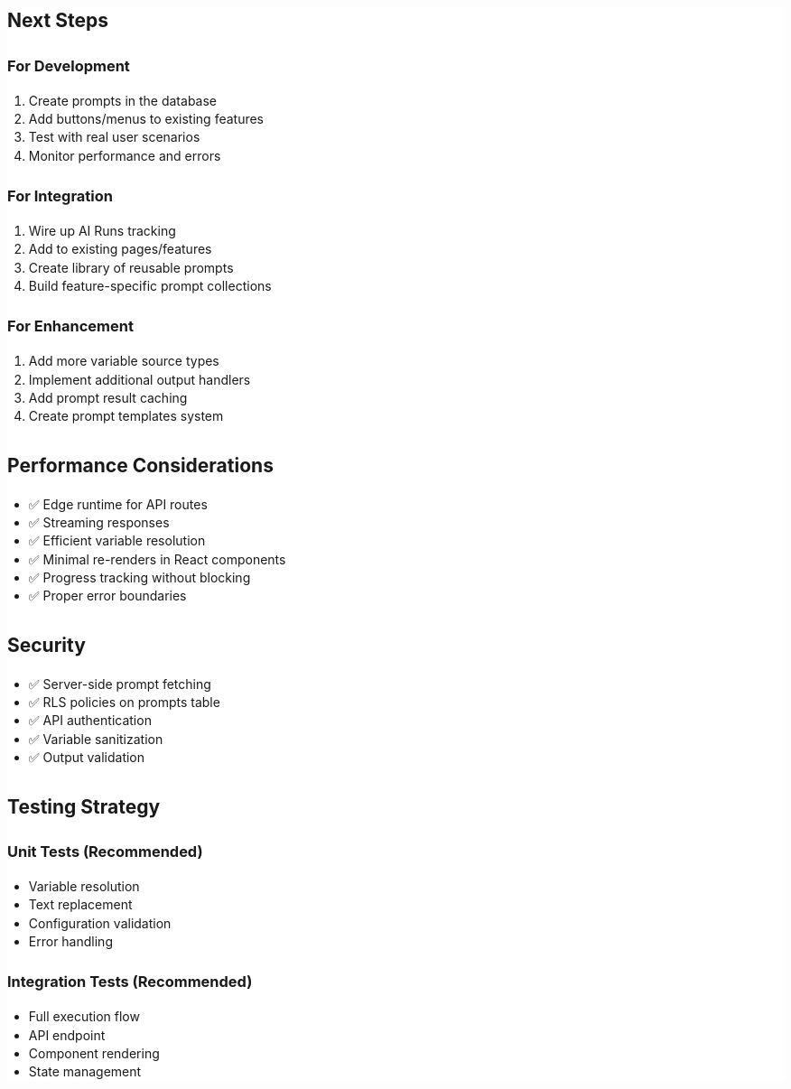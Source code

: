 ## Next Steps

### For Development
1. Create prompts in the database
2. Add buttons/menus to existing features
3. Test with real user scenarios
4. Monitor performance and errors

### For Integration
1. Wire up AI Runs tracking
2. Add to existing pages/features
3. Create library of reusable prompts
4. Build feature-specific prompt collections

### For Enhancement
1. Add more variable source types
2. Implement additional output handlers
3. Add prompt result caching
4. Create prompt templates system

## Performance Considerations

- ✅ Edge runtime for API routes
- ✅ Streaming responses
- ✅ Efficient variable resolution
- ✅ Minimal re-renders in React components
- ✅ Progress tracking without blocking
- ✅ Proper error boundaries

## Security

- ✅ Server-side prompt fetching
- ✅ RLS policies on prompts table
- ✅ API authentication
- ✅ Variable sanitization
- ✅ Output validation

## Testing Strategy

### Unit Tests (Recommended)
- Variable resolution
- Text replacement
- Configuration validation
- Error handling

### Integration Tests (Recommended)
- Full execution flow
- API endpoint
- Component rendering
- State management
